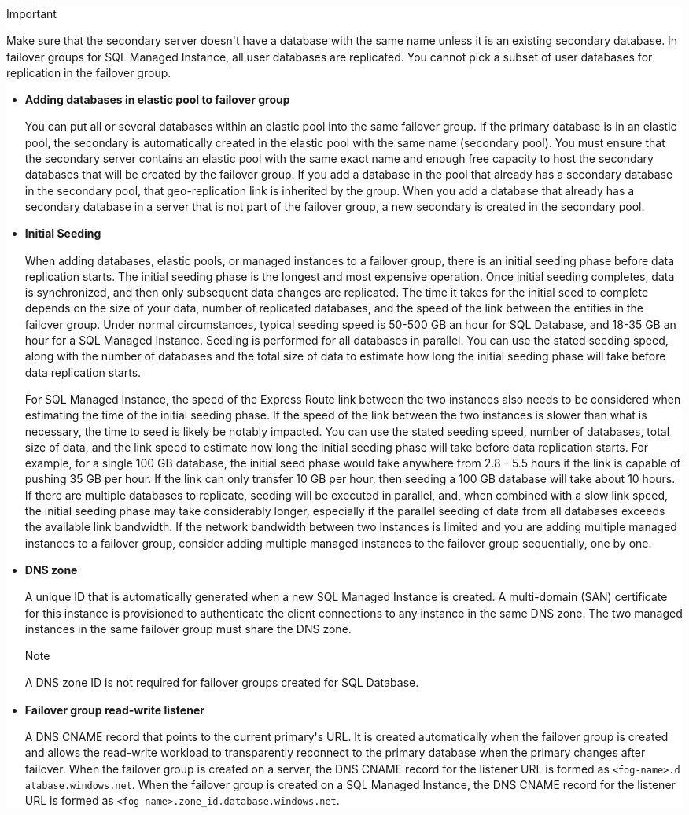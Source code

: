   > [!IMPORTANT]
  > Make sure that the secondary server doesn't have a database with the same name unless it is an existing secondary database. In failover groups for SQL Managed Instance, all user databases are replicated. You cannot pick a subset of user databases for replication in the failover group.

- **Adding databases in elastic pool to failover group**

  You can put all or several databases within an elastic pool into the same failover group. If the primary database is in an elastic pool, the secondary is automatically created in the elastic pool with the same name (secondary pool). You must ensure that the secondary server contains an elastic pool with the same exact name and enough free capacity to host the secondary databases that will be created by the failover group. If you add a database in the pool that already has a secondary database in the secondary pool, that geo-replication link is inherited by the group. When you add a database that already has a secondary database in a server that is not part of the failover group, a new secondary is created in the secondary pool.
  
- **Initial Seeding**

  When adding databases, elastic pools, or managed instances to a failover group, there is an initial seeding phase before data replication starts. The initial seeding phase is the longest and most expensive operation. Once initial seeding completes, data is synchronized, and then only subsequent data changes are replicated. The time it takes for the initial seed to complete depends on the size of your data, number of replicated databases, and the speed of the link between the entities in the failover group. Under normal circumstances, typical seeding speed is 50-500 GB an hour for SQL Database, and 18-35 GB an hour for a SQL Managed Instance. Seeding is performed for all databases in parallel. You can use the stated seeding speed, along with the number of databases and the total size of data to estimate how long the initial seeding phase will take before data replication starts.

  For SQL Managed Instance, the speed of the Express Route link between the two instances also needs to be considered when estimating the time of the initial seeding phase. If the speed of the link between the two instances is slower than what is necessary, the time to seed is likely be notably impacted. You can use the stated seeding speed, number of databases, total size of data, and the link speed to estimate how long the initial seeding phase will take before data replication starts. For example, for a single 100 GB database, the initial seed phase would take anywhere from 2.8 - 5.5 hours if the link is capable of pushing 35 GB per hour. If the link can only transfer 10 GB per hour, then seeding a 100 GB database will take about 10 hours. If there are multiple databases to replicate, seeding will be executed in parallel, and, when combined with a slow link speed, the initial seeding phase may take considerably longer, especially if the parallel seeding of data from all databases exceeds the available link bandwidth. If the network bandwidth between two instances is limited and you are adding multiple managed instances to a failover group, consider adding multiple managed instances to the failover group sequentially, one by one.

- **DNS zone**

  A unique ID that is automatically generated when a new SQL Managed Instance is created. A multi-domain (SAN) certificate for this instance is provisioned to authenticate the client connections to any instance in the same DNS zone. The two managed instances in the same failover group must share the DNS zone.
  
  > [!NOTE]
  > A DNS zone ID is not required for failover groups created for SQL Database.

- **Failover group read-write listener**

  A DNS CNAME record that points to the current primary's URL. It is created automatically when the failover group is created and allows the read-write workload to transparently reconnect to the primary database when the primary changes after failover. When the failover group is created on a server, the DNS CNAME record for the listener URL is formed as `<fog-name>.database.windows.net`. When the failover group is created on a SQL Managed Instance, the DNS CNAME record for the listener URL is formed as `<fog-name>.zone_id.database.windows.net`.
